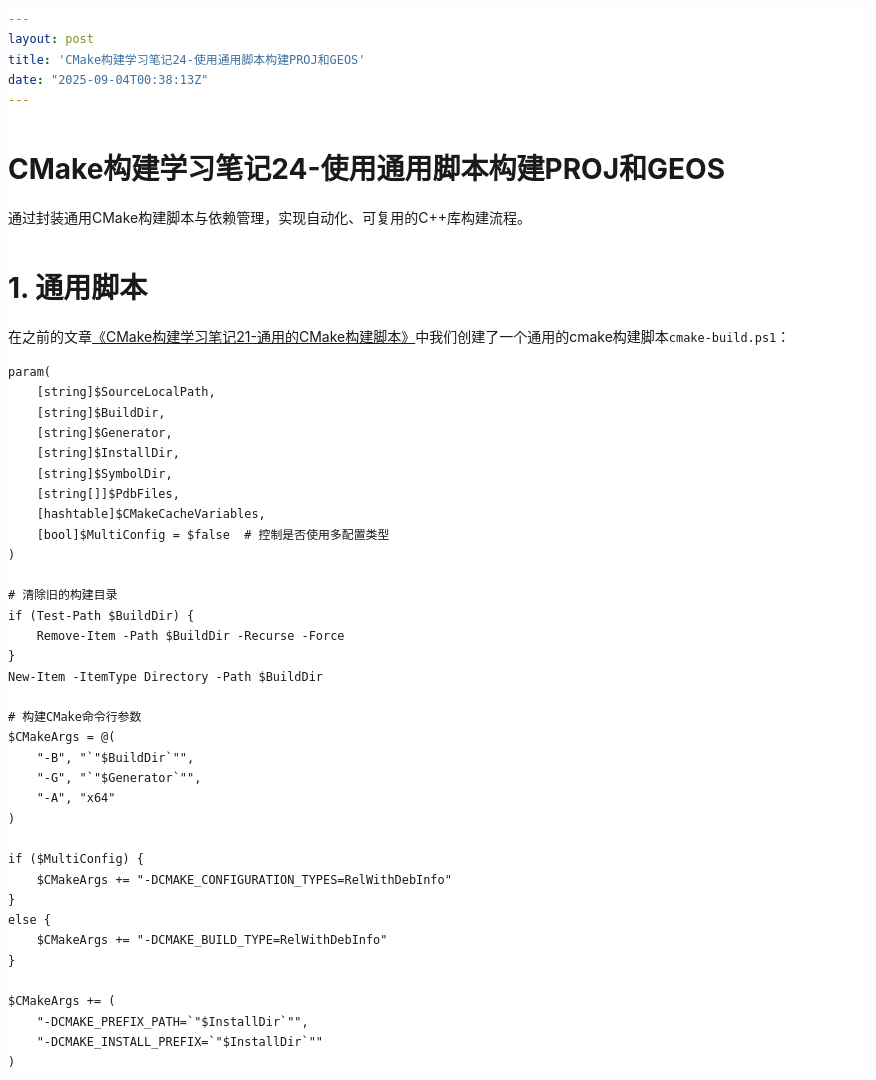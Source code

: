 ```yaml
---
layout: post
title: 'CMake构建学习笔记24-使用通用脚本构建PROJ和GEOS'
date: "2025-09-04T00:38:13Z"
---
```

CMake构建学习笔记24-使用通用脚本构建PROJ和GEOS
===============================

通过封装通用CMake构建脚本与依赖管理，实现自动化、可复用的C++库构建流程。

1\. 通用脚本
========

在之前的文章[《CMake构建学习笔记21-通用的CMake构建脚本》](https://charlee44.com/post.html?id=b968d5152f914d6689c3aebb5facce39)中我们创建了一个通用的cmake构建脚本`cmake-build.ps1`：

    param(
        [string]$SourceLocalPath,
        [string]$BuildDir,
        [string]$Generator,
        [string]$InstallDir,
        [string]$SymbolDir,
        [string[]]$PdbFiles,
        [hashtable]$CMakeCacheVariables,
        [bool]$MultiConfig = $false  # 控制是否使用多配置类型
    )
    
    # 清除旧的构建目录
    if (Test-Path $BuildDir) {
        Remove-Item -Path $BuildDir -Recurse -Force
    }
    New-Item -ItemType Directory -Path $BuildDir
    
    # 构建CMake命令行参数
    $CMakeArgs = @(
        "-B", "`"$BuildDir`"",
        "-G", "`"$Generator`"",
        "-A", "x64"
    )
    
    if ($MultiConfig) {
        $CMakeArgs += "-DCMAKE_CONFIGURATION_TYPES=RelWithDebInfo"
    }
    else {
        $CMakeArgs += "-DCMAKE_BUILD_TYPE=RelWithDebInfo"
    }
    
    $CMakeArgs += (
        "-DCMAKE_PREFIX_PATH=`"$InstallDir`"",
        "-DCMAKE_INSTALL_PREFIX=`"$InstallDir`""
    )
    